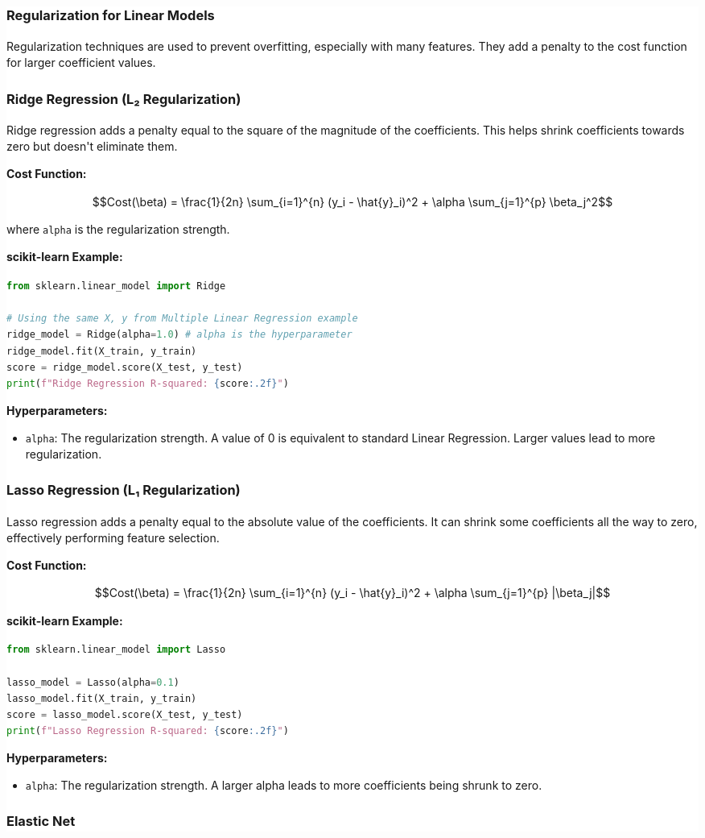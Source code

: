 ### Regularization for Linear Models

Regularization techniques are used to prevent overfitting, especially with many features. They add a penalty to the cost function for larger coefficient values.

### Ridge Regression (L₂ Regularization)

Ridge regression adds a penalty equal to the square of the magnitude of the coefficients. This helps shrink coefficients towards zero but doesn't eliminate them.

**Cost Function:**

$$Cost(\beta) = \frac{1}{2n} \sum_{i=1}^{n} (y_i - \hat{y}_i)^2 + \alpha \sum_{j=1}^{p} \beta_j^2$$

where `alpha` is the regularization strength.

**scikit-learn Example:**
```python
from sklearn.linear_model import Ridge

# Using the same X, y from Multiple Linear Regression example
ridge_model = Ridge(alpha=1.0) # alpha is the hyperparameter
ridge_model.fit(X_train, y_train)
score = ridge_model.score(X_test, y_test)
print(f"Ridge Regression R-squared: {score:.2f}")
```

**Hyperparameters:**
-   `alpha`: The regularization strength. A value of 0 is equivalent to standard Linear Regression. Larger values lead to more regularization.

### Lasso Regression (L₁ Regularization)

Lasso regression adds a penalty equal to the absolute value of the coefficients. It can shrink some coefficients all the way to zero, effectively performing feature selection.

**Cost Function:**

$$Cost(\beta) = \frac{1}{2n} \sum_{i=1}^{n} (y_i - \hat{y}_i)^2 + \alpha \sum_{j=1}^{p} |\beta_j|$$

**scikit-learn Example:**
```python
from sklearn.linear_model import Lasso

lasso_model = Lasso(alpha=0.1)
lasso_model.fit(X_train, y_train)
score = lasso_model.score(X_test, y_test)
print(f"Lasso Regression R-squared: {score:.2f}")
```

**Hyperparameters:**
-   `alpha`: The regularization strength. A larger alpha leads to more coefficients being shrunk to zero.

### Elastic Net
